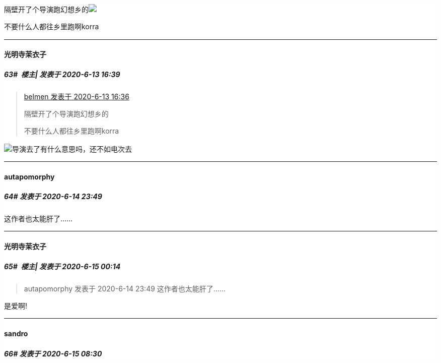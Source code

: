 
隔壁开了个导演跑幻想乡的<img src="https://static.saraba1st.com/image/smiley/face2017/067.png" referrerpolicy="no-referrer">

不要什么人都往乡里跑啊korra







-----

####  光明寺茉衣子  
##### 63#         楼主| 发表于 2020-6-13 16:39



<blockquote><a href="httphttps://bbs.saraba1st.com/2b/forum.php?mod=redirect&amp;goto=findpost&amp;pid=47790019&amp;ptid=1940397" target="_blank">belmen 发表于 2020-6-13 16:36</a>

隔壁开了个导演跑幻想乡的

不要什么人都往乡里跑啊korra</blockquote>
<img src="https://static.saraba1st.com/image/smiley/face2017/047.png" referrerpolicy="no-referrer">导演去了有什么意思吗，还不如电次去







-----

####  autapomorphy  
##### 64#       发表于 2020-6-14 23:49




这作者也太能肝了……







-----

####  光明寺茉衣子  
##### 65#         楼主| 发表于 2020-6-15 00:14



<blockquote>autapomorphy 发表于 2020-6-14 23:49
这作者也太能肝了……</blockquote>
是爱啊!







-----

####  sandro  
##### 66#       发表于 2020-6-15 08:30
